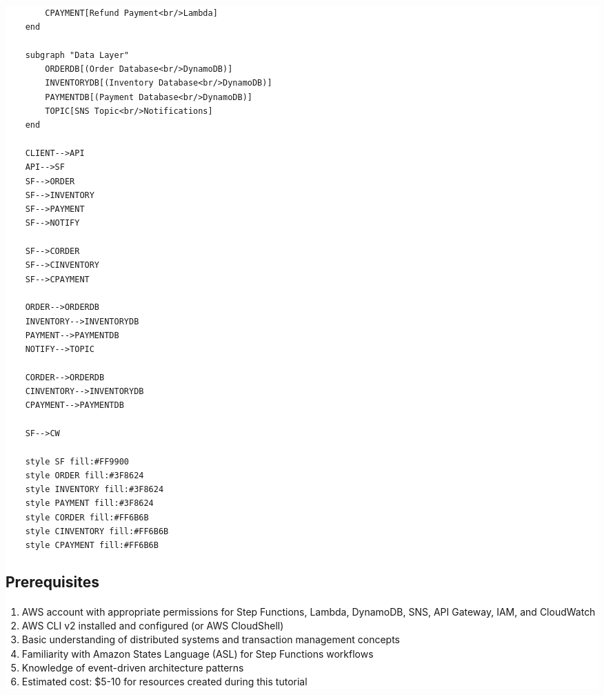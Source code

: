 ```mermaid
        CPAYMENT[Refund Payment<br/>Lambda]
    end
    
    subgraph "Data Layer"
        ORDERDB[(Order Database<br/>DynamoDB)]
        INVENTORYDB[(Inventory Database<br/>DynamoDB)]
        PAYMENTDB[(Payment Database<br/>DynamoDB)]
        TOPIC[SNS Topic<br/>Notifications]
    end
    
    CLIENT-->API
    API-->SF
    SF-->ORDER
    SF-->INVENTORY
    SF-->PAYMENT
    SF-->NOTIFY
    
    SF-->CORDER
    SF-->CINVENTORY
    SF-->CPAYMENT
    
    ORDER-->ORDERDB
    INVENTORY-->INVENTORYDB
    PAYMENT-->PAYMENTDB
    NOTIFY-->TOPIC
    
    CORDER-->ORDERDB
    CINVENTORY-->INVENTORYDB
    CPAYMENT-->PAYMENTDB
    
    SF-->CW
    
    style SF fill:#FF9900
    style ORDER fill:#3F8624
    style INVENTORY fill:#3F8624
    style PAYMENT fill:#3F8624
    style CORDER fill:#FF6B6B
    style CINVENTORY fill:#FF6B6B
    style CPAYMENT fill:#FF6B6B
```

## Prerequisites

1. AWS account with appropriate permissions for Step Functions, Lambda, DynamoDB, SNS, API Gateway, IAM, and CloudWatch
2. AWS CLI v2 installed and configured (or AWS CloudShell)
3. Basic understanding of distributed systems and transaction management concepts
4. Familiarity with Amazon States Language (ASL) for Step Functions workflows
5. Knowledge of event-driven architecture patterns
6. Estimated cost: $5-10 for resources created during this tutorial
